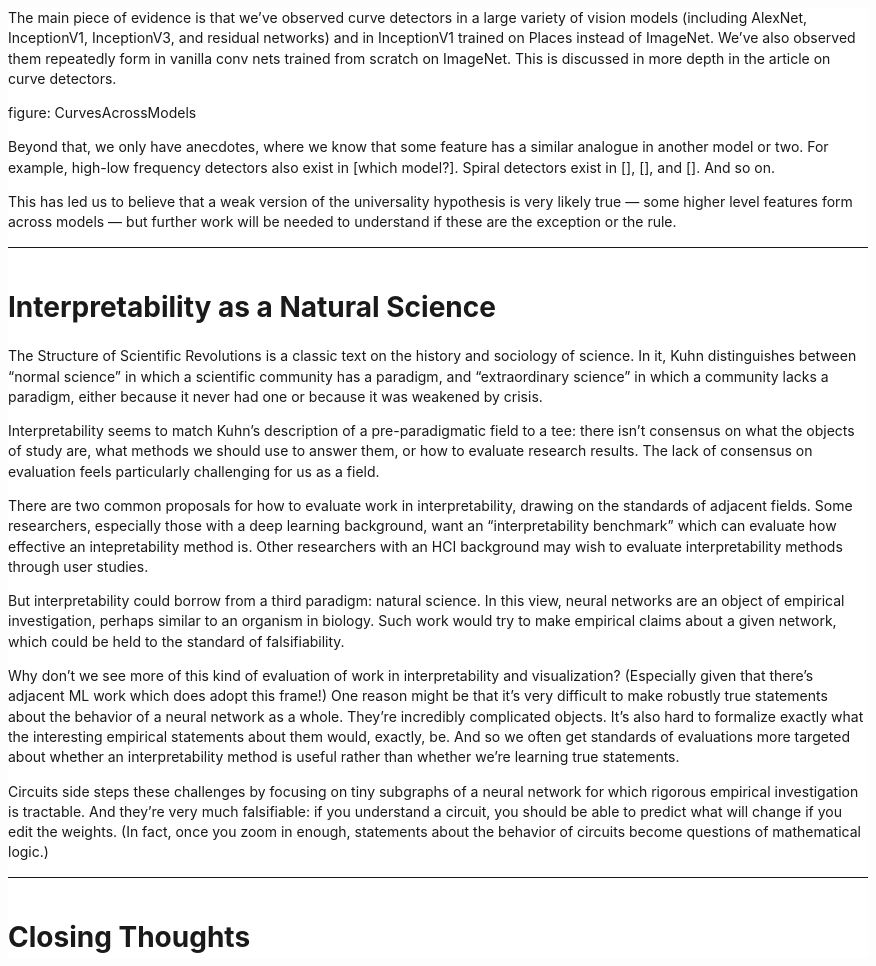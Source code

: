 The main piece of evidence is that we’ve observed curve detectors in a large variety of vision models (including AlexNet, InceptionV1, InceptionV3, and residual networks) and in InceptionV1 trained on Places instead of ImageNet. We’ve also observed them repeatedly form in vanilla conv nets trained from scratch on ImageNet. This is discussed in more depth in the article on curve detectors.

figure: CurvesAcrossModels

Beyond that, we only have anecdotes, where we know that some feature has a similar analogue in another model or two. For example, high-low frequency detectors also exist in [which model?]. Spiral detectors exist in [], [], and []. And so on.

This has led us to believe that a weak version of the universality hypothesis is very likely true &mdash; some higher level features form across models &mdash; but further work will be needed to understand if these are the exception or the rule.

<hr>

# Interpretability as a Natural Science

The Structure of Scientific Revolutions is a classic text on the history and sociology of science. In it, Kuhn distinguishes between “normal science” in which a scientific community has a paradigm, and “extraordinary science” in which a community lacks a paradigm, either because it never had one or because it was weakened by crisis.

Interpretability seems to match Kuhn’s description of a pre-paradigmatic field to a tee: there isn’t consensus on what the objects of study are, what methods we should use to answer them, or how to evaluate research results. The lack of consensus on evaluation feels particularly challenging for us as a field.

There are two common proposals for how to evaluate work in interpretability, drawing on the standards of adjacent fields. Some researchers, especially those with a deep learning background, want an “interpretability benchmark” which can evaluate how effective an intepretability method is. Other researchers with an HCI background may wish to evaluate interpretability methods through user studies.

But interpretability could borrow from a third paradigm: natural science. In this view, neural networks are an object of empirical investigation, perhaps similar to an organism in biology. Such work would try to make empirical claims about a given network, which could be held to the standard of falsifiability.

Why don’t we see more of this kind of evaluation of work in interpretability and visualization? (Especially given that there’s adjacent ML work which does adopt this frame!) One reason might be that it’s very difficult to make robustly true statements about the behavior of a neural network as a whole. They’re incredibly complicated objects. It’s also hard to formalize exactly what the interesting empirical statements about them would, exactly, be. And so we often get standards of evaluations more targeted about whether an interpretability method is useful rather than whether we’re learning true statements.

Circuits side steps these challenges by focusing on tiny subgraphs of a neural network for which rigorous empirical investigation is tractable. And they’re very much falsifiable: if you understand a circuit, you should be able to predict what will change if you edit the weights. (In fact, once you zoom in enough, statements about the behavior of circuits become questions of mathematical logic.)

<hr>

# Closing Thoughts
